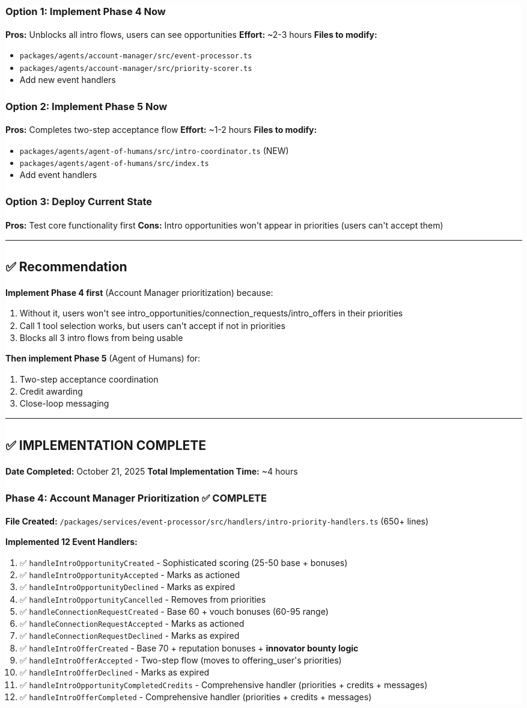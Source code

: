 ### Option 1: Implement Phase 4 Now
**Pros:** Unblocks all intro flows, users can see opportunities
**Effort:** ~2-3 hours
**Files to modify:**
- `packages/agents/account-manager/src/event-processor.ts`
- `packages/agents/account-manager/src/priority-scorer.ts`
- Add new event handlers

### Option 2: Implement Phase 5 Now
**Pros:** Completes two-step acceptance flow
**Effort:** ~1-2 hours
**Files to modify:**
- `packages/agents/agent-of-humans/src/intro-coordinator.ts` (NEW)
- `packages/agents/agent-of-humans/src/index.ts`
- Add event handlers

### Option 3: Deploy Current State
**Pros:** Test core functionality first
**Cons:** Intro opportunities won't appear in priorities (users can't accept them)

---

## ✅ Recommendation

**Implement Phase 4 first** (Account Manager prioritization) because:
1. Without it, users won't see intro_opportunities/connection_requests/intro_offers in their priorities
2. Call 1 tool selection works, but users can't accept if not in priorities
3. Blocks all 3 intro flows from being usable

**Then implement Phase 5** (Agent of Humans) for:
1. Two-step acceptance coordination
2. Credit awarding
3. Close-loop messaging

---

## ✅ IMPLEMENTATION COMPLETE

**Date Completed:** October 21, 2025
**Total Implementation Time:** ~4 hours

### Phase 4: Account Manager Prioritization ✅ COMPLETE

**File Created:** `/packages/services/event-processor/src/handlers/intro-priority-handlers.ts` (650+ lines)

**Implemented 12 Event Handlers:**

1. ✅ `handleIntroOpportunityCreated` - Sophisticated scoring (25-50 base + bonuses)
2. ✅ `handleIntroOpportunityAccepted` - Marks as actioned
3. ✅ `handleIntroOpportunityDeclined` - Marks as expired
4. ✅ `handleIntroOpportunityCancelled` - Removes from priorities
5. ✅ `handleConnectionRequestCreated` - Base 60 + vouch bonuses (60-95 range)
6. ✅ `handleConnectionRequestAccepted` - Marks as actioned
7. ✅ `handleConnectionRequestDeclined` - Marks as expired
8. ✅ `handleIntroOfferCreated` - Base 70 + reputation bonuses + **innovator bounty logic**
9. ✅ `handleIntroOfferAccepted` - Two-step flow (moves to offering_user's priorities)
10. ✅ `handleIntroOfferDeclined` - Marks as expired
11. ✅ `handleIntroOpportunityCompletedCredits` - Comprehensive handler (priorities + credits + messages)
12. ✅ `handleIntroOfferCompleted` - Comprehensive handler (priorities + credits + messages)
